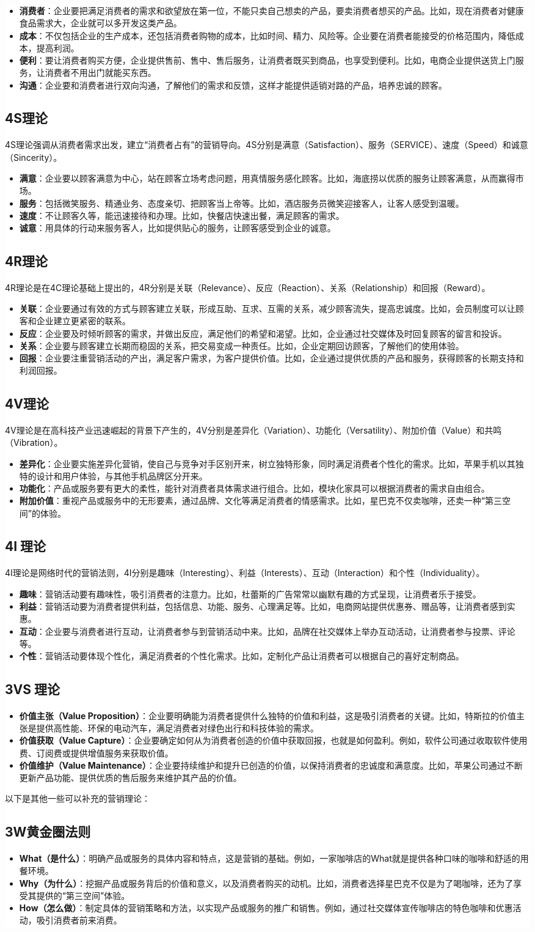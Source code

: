 - **消费者**：企业要把满足消费者的需求和欲望放在第一位，不能只卖自己想卖的产品，要卖消费者想买的产品。比如，现在消费者对健康食品需求大，企业就可以多开发这类产品。
- **成本**：不仅包括企业的生产成本，还包括消费者购物的成本，比如时间、精力、风险等。企业要在消费者能接受的价格范围内，降低成本，提高利润。
- **便利**：要让消费者购买方便，企业提供售前、售中、售后服务，让消费者既买到商品，也享受到便利。比如，电商企业提供送货上门服务，让消费者不用出门就能买东西。
- **沟通**：企业要和消费者进行双向沟通，了解他们的需求和反馈，这样才能提供适销对路的产品，培养忠诚的顾客。

## 4S理论

4S理论强调从消费者需求出发，建立“消费者占有”的营销导向。4S分别是满意（Satisfaction）、服务（SERVICE）、速度（Speed）和诚意（Sincerity）。

- **满意**：企业要以顾客满意为中心，站在顾客立场考虑问题，用真情服务感化顾客。比如，海底捞以优质的服务让顾客满意，从而赢得市场。
- **服务**：包括微笑服务、精通业务、态度亲切、把顾客当上帝等。比如，酒店服务员微笑迎接客人，让客人感受到温暖。
- **速度**：不让顾客久等，能迅速接待和办理。比如，快餐店快速出餐，满足顾客的需求。
- **诚意**：用具体的行动来服务客人，比如提供贴心的服务，让顾客感受到企业的诚意。

## 4R理论

4R理论是在4C理论基础上提出的，4R分别是关联（Relevance）、反应（Reaction）、关系（Relationship）和回报（Reward）。

- **关联**：企业要通过有效的方式与顾客建立关联，形成互助、互求、互需的关系，减少顾客流失，提高忠诚度。比如，会员制度可以让顾客和企业建立更紧密的联系。
- **反应**：企业要及时倾听顾客的需求，并做出反应，满足他们的希望和渴望。比如，企业通过社交媒体及时回复顾客的留言和投诉。
- **关系**：企业要与顾客建立长期而稳固的关系，把交易变成一种责任。比如，企业定期回访顾客，了解他们的使用体验。
- **回报**：企业要注重营销活动的产出，满足客户需求，为客户提供价值。比如，企业通过提供优质的产品和服务，获得顾客的长期支持和利润回报。

## 4V理论

4V理论是在高科技产业迅速崛起的背景下产生的，4V分别是差异化（Variation）、功能化（Versatility）、附加价值（Value）和共鸣（Vibration）。

- **差异化**：企业要实施差异化营销，使自己与竞争对手区别开来，树立独特形象，同时满足消费者个性化的需求。比如，苹果手机以其独特的设计和用户体验，与其他手机品牌区分开来。
- **功能化**：产品或服务要有更大的柔性，能针对消费者具体需求进行组合。比如，模块化家具可以根据消费者的需求自由组合。
- **附加价值**：重视产品或服务中的无形要素，通过品牌、文化等满足消费者的情感需求。比如，星巴克不仅卖咖啡，还卖一种“第三空间”的体验。

## 4I 理论

4I理论是网络时代的营销法则，4I分别是趣味（Interesting）、利益（Interests）、互动（Interaction）和个性（Individuality）。

- **趣味**：营销活动要有趣味性，吸引消费者的注意力。比如，杜蕾斯的广告常常以幽默有趣的方式呈现，让消费者乐于接受。
- **利益**：营销活动要为消费者提供利益，包括信息、功能、服务、心理满足等。比如，电商网站提供优惠券、赠品等，让消费者感到实惠。
- **互动**：企业要与消费者进行互动，让消费者参与到营销活动中来。比如，品牌在社交媒体上举办互动活动，让消费者参与投票、评论等。
- **个性**：营销活动要体现个性化，满足消费者的个性化需求。比如，定制化产品让消费者可以根据自己的喜好定制商品。

## 3VS 理论

- **价值主张（Value Proposition）**：企业要明确能为消费者提供什么独特的价值和利益，这是吸引消费者的关键。比如，特斯拉的价值主张是提供高性能、环保的电动汽车，满足消费者对绿色出行和科技体验的需求。
- **价值获取（Value Capture）**：企业要确定如何从为消费者创造的价值中获取回报，也就是如何盈利。例如，软件公司通过收取软件使用费、订阅费或提供增值服务来获取价值。
- **价值维护（Value Maintenance）**：企业要持续维护和提升已创造的价值，以保持消费者的忠诚度和满意度。比如，苹果公司通过不断更新产品功能、提供优质的售后服务来维护其产品的价值。

以下是其他一些可以补充的营销理论：

## 3W黄金圈法则

- **What（是什么）**：明确产品或服务的具体内容和特点，这是营销的基础。例如，一家咖啡店的What就是提供各种口味的咖啡和舒适的用餐环境。
- **Why（为什么）**：挖掘产品或服务背后的价值和意义，以及消费者购买的动机。比如，消费者选择星巴克不仅是为了喝咖啡，还为了享受其提供的“第三空间”体验。
- **How（怎么做）**：制定具体的营销策略和方法，以实现产品或服务的推广和销售。例如，通过社交媒体宣传咖啡店的特色咖啡和优惠活动，吸引消费者前来消费。
